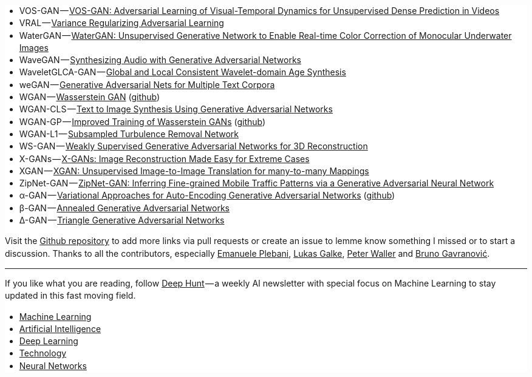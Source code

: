 - VOS-GAN — [VOS-GAN: Adversarial Learning of Visual-Temporal Dynamics for Unsupervised Dense Prediction in Videos](https://arxiv.org/abs/1803.09092)
- VRAL — [Variance Regularizing Adversarial Learning](https://arxiv.org/abs/1707.00309)
- WaterGAN — [WaterGAN: Unsupervised Generative Network to Enable Real-time Color Correction of Monocular Underwater Images](https://arxiv.org/abs/1702.07392v1)
- WaveGAN — [Synthesizing Audio with Generative Adversarial Networks](https://arxiv.org/abs/1802.04208)
- WaveletGLCA-GAN — [Global and Local Consistent Wavelet-domain Age Synthesis](https://arxiv.org/abs/1809.07764)
- weGAN — [Generative Adversarial Nets for Multiple Text Corpora](https://arxiv.org/abs/1712.09127)
- WGAN — [Wasserstein GAN](https://arxiv.org/abs/1701.07875v2) ([github](https://github.com/martinarjovsky/WassersteinGAN))
- WGAN-CLS — [Text to Image Synthesis Using Generative Adversarial Networks](https://arxiv.org/abs/1805.00676)
- WGAN-GP — [Improved Training of Wasserstein GANs](https://arxiv.org/abs/1704.00028) ([github](https://github.com/igul222/improved_wgan_training))
- WGAN-L1 — [Subsampled Turbulence Removal Network](https://arxiv.org/abs/1807.04418)
- WS-GAN — [Weakly Supervised Generative Adversarial Networks for 3D Reconstruction](https://arxiv.org/abs/1705.10904)
- X-GANs — [X-GANs: Image Reconstruction Made Easy for Extreme Cases](https://arxiv.org/abs/1808.04432)
- XGAN — [XGAN: Unsupervised Image-to-Image Translation for many-to-many Mappings](https://arxiv.org/abs/1711.05139)
- ZipNet-GAN — [ZipNet-GAN: Inferring Fine-grained Mobile Traffic Patterns via a Generative Adversarial Neural Network](https://arxiv.org/abs/1711.02413)
- α-GAN — [Variational Approaches for Auto-Encoding Generative Adversarial Networks](https://arxiv.org/abs/1706.04987) ([github](https://github.com/victor-shepardson/alpha-GAN))
- β-GAN — [Annealed Generative Adversarial Networks](https://arxiv.org/abs/1705.07505)
- Δ-GAN — [Triangle Generative Adversarial Networks](https://arxiv.org/abs/1709.06548)

Visit the [Github repository](https://github.com/hindupuravinash/the-gan-zoo) to add more links via pull requests or create an issue to lemme know something I missed or to start a discussion. Thanks to all the contributors, especially [Emanuele Plebani](https://github.com/Banus), [Lukas Galke](https://github.com/lgalke), [Peter Waller](https://github.com/pwaller) and [Bruno Gavranović](https://github.com/bgavran).

------

If you like what you are reading, follow [Deep Hunt](https://deephunt.in/) — a weekly AI newsletter with special focus on Machine Learning to stay updated in this fast moving field.



- [Machine Learning](https://deephunt.in/tagged/machine-learning?source=post)
- [Artificial Intelligence](https://deephunt.in/tagged/artificial-intelligence?source=post)
- [Deep Learning](https://deephunt.in/tagged/deep-learning?source=post)
- [Technology](https://deephunt.in/tagged/technology?source=post)
- [Neural Networks](https://deephunt.in/tagged/neural-networks?source=post)

